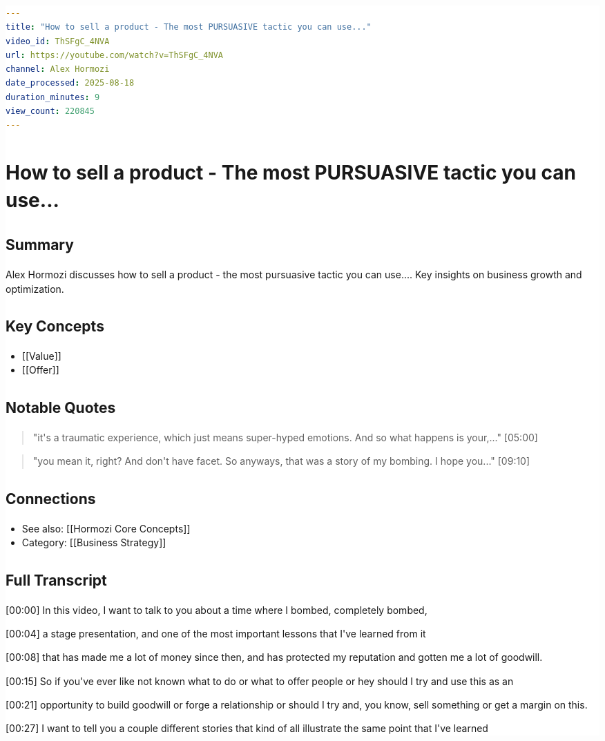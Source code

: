 ```yaml
---
title: "How to sell a product - The most PURSUASIVE tactic you can use..."
video_id: ThSFgC_4NVA
url: https://youtube.com/watch?v=ThSFgC_4NVA
channel: Alex Hormozi
date_processed: 2025-08-18
duration_minutes: 9
view_count: 220845
---
```

# How to sell a product - The most PURSUASIVE tactic you can use...

## Summary
Alex Hormozi discusses how to sell a product - the most pursuasive tactic you can use.... Key insights on business growth and optimization.

## Key Concepts
- [[Value]]
- [[Offer]]

## Notable Quotes
> "it's a traumatic experience, which just means super-hyped emotions. And so what happens is your,..." [05:00]

> "you mean it, right? And don't have facet. So anyways, that was a story of my bombing. I hope you..." [09:10]

## Connections
- See also: [[Hormozi Core Concepts]]
- Category: [[Business Strategy]]

## Full Transcript
[00:00] In this video, I want to talk to you about a time where I bombed, completely bombed,

[00:04] a stage presentation, and one of the most important lessons that I've learned from it

[00:08] that has made me a lot of money since then, and has protected my reputation and gotten me a lot of goodwill.

[00:15] So if you've ever like not known what to do or what to offer people or hey should I try and use this as an

[00:21] opportunity to build goodwill or forge a relationship or should I try and, you know, sell something or get a margin on this.

[00:27] I want to tell you a couple different stories that kind of all illustrate the same point that I've learned
